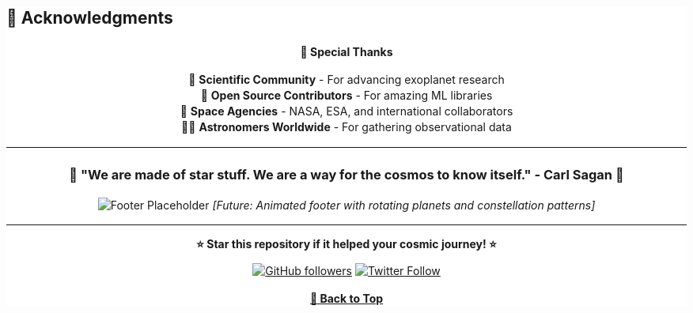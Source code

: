 
## 🎉 Acknowledgments

<div align="center">

**🙏 Special Thanks**

🌟 **Scientific Community** - For advancing exoplanet research  
🤖 **Open Source Contributors** - For amazing ML libraries  
🔭 **Space Agencies** - NASA, ESA, and international collaborators  
👨‍🚀 **Astronomers Worldwide** - For gathering observational data  

---

### **🌌 "We are made of star stuff. We are a way for the cosmos to know itself." - Carl Sagan 🌌**

![Footer Placeholder](https://via.placeholder.com/1200x150/0a0a23/ffffff?text=🌟+EXPLORE+THE+UNIVERSE+WITH+AI+🌟)
*[Future: Animated footer with rotating planets and constellation patterns]*

</div>

---

<div align="center">

**⭐ Star this repository if it helped your cosmic journey! ⭐**

[![GitHub followers](https://img.shields.io/github/followers/why-tf-knot?label=Follow&style=social)](https://github.com/why-tf-knot)
[![Twitter Follow](https://img.shields.io/twitter/follow/whytfknot?style=social)](https://twitter.com/whytfknot)

**[🚀 Back to Top](#-ai-poster-exoplanet-atmospheric-analysis-)**

</div>
